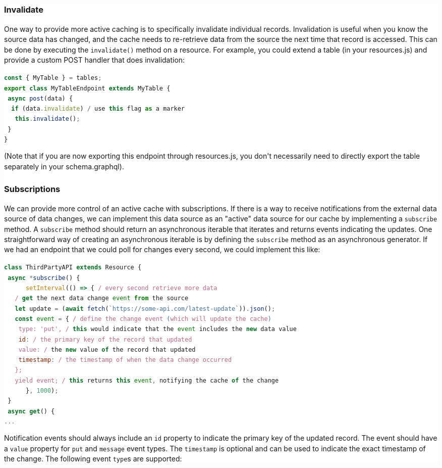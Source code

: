 ### Invalidate

One way to provide more active caching is to specifically invalidate individual records. Invalidation is useful when you know the source data has changed, and the cache needs to re-retrieve data from the source the next time that record is accessed. This can be done by executing the `invalidate()` method on a resource. For example, you could extend a table (in your resources.js) and provide a custom POST handler that does invalidation:

```javascript
const { MyTable } = tables;
export class MyTableEndpoint extends MyTable {
 async post(data) {
  if (data.invalidate) / use this flag as a marker
   this.invalidate();
 }
}
```

(Note that if you are now exporting this endpoint through resources.js, you don't necessarily need to directly export the table separately in your schema.graphql).

### Subscriptions

We can provide more control of an active cache with subscriptions. If there is a way to receive notifications from the external data source of data changes, we can implement this data source as an "active" data source for our cache by implementing a `subscribe` method. A `subscribe` method should return an asynchronous iterable that iterates and returns events indicating the updates. One straightforward way of creating an asynchronous iterable is by defining the `subscribe` method as an asynchronous generator. If we had an endpoint that we could poll for changes every second, we could implement this like:

```javascript
class ThirdPartyAPI extends Resource {
 async *subscribe() {
      setInterval(() => { / every second retrieve more data
   / get the next data change event from the source
   let update = (await fetch(`https://some-api.com/latest-update`)).json();
   const event = { / define the change event (which will update the cache)
    type: 'put', / this would indicate that the event includes the new data value
    id: / the primary key of the record that updated
    value: / the new value of the record that updated
    timestamp: / the timestamp of when the data change occurred
   };
   yield event; / this returns this event, notifying the cache of the change
      }, 1000);
 }
 async get() {
...
```

Notification events should always include an `id` property to indicate the primary key of the updated record. The event should have a `value` property for `put` and `message` event types. The `timestamp` is optional and can be used to indicate the exact timestamp of the change. The following event `type`s are supported:
